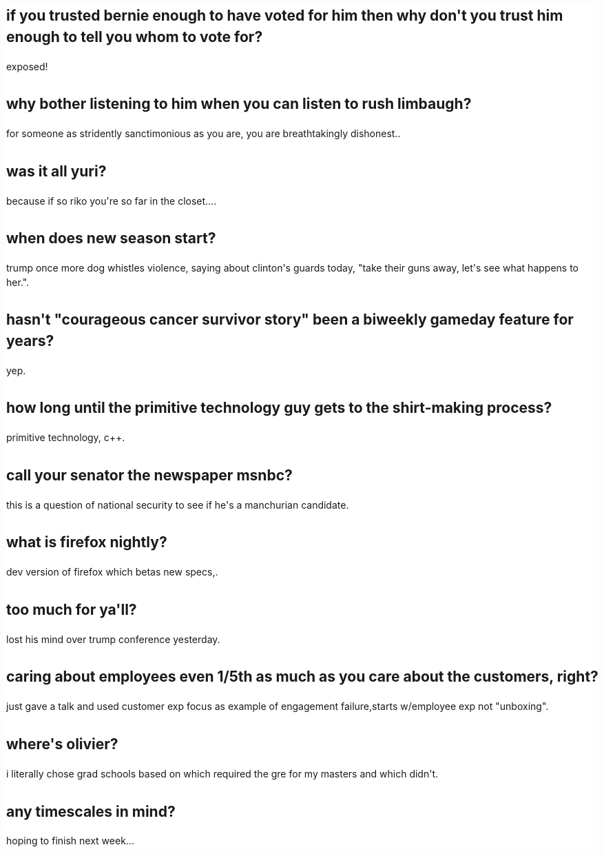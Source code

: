## if you trusted bernie enough to have voted for him then why don't you trust him enough to tell you whom to vote for?
exposed!

## why bother listening to him when you can listen to rush limbaugh?
for someone as stridently sanctimonious as you are, you are breathtakingly dishonest..

## was it all yuri?
because if so riko you're so far in the closet....

## when does new season start?
trump once more dog whistles violence, saying about clinton's guards today, "take their guns away, let's see what happens to her.".

## hasn't "courageous cancer survivor story" been a biweekly gameday feature for years?
yep.

## how long until the primitive technology guy gets to the shirt-making process?
primitive technology, c++.

## call your senator the newspaper msnbc?
this is a question of national security to see if he's a manchurian candidate.

## what is firefox nightly?
dev version of firefox which betas new specs,.

## too much for ya'll?
lost his mind over trump conference yesterday.

## caring about employees even 1/5th as much as you care about the customers, right?
just gave a talk and used customer exp focus as example of engagement failure,starts w/employee exp not "unboxing".

## where's olivier?
i literally chose grad schools based on which required the gre for my masters and which didn't.

## any timescales in mind?
hoping to finish next week...
